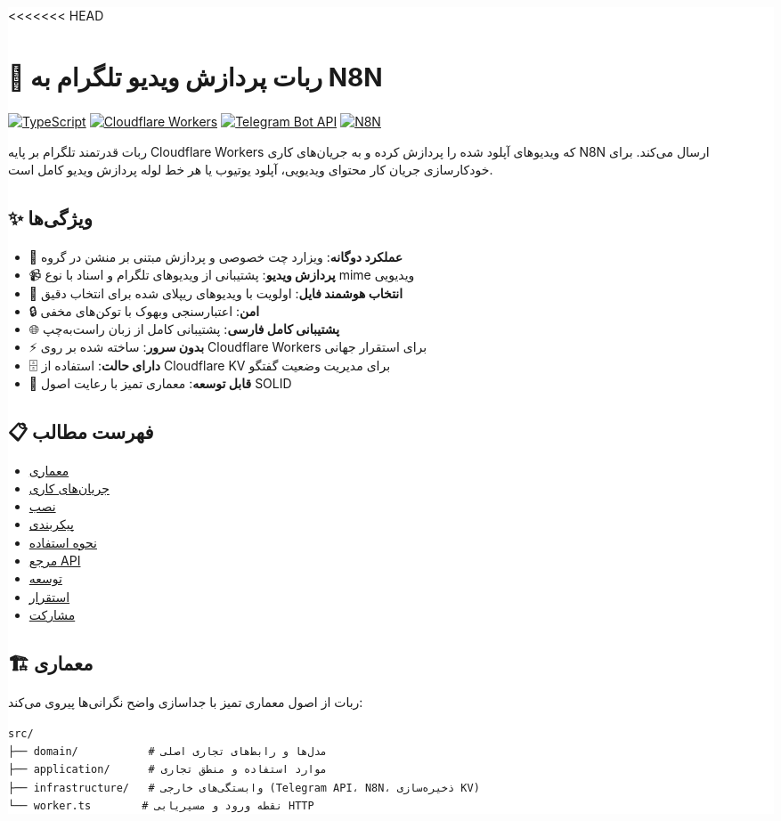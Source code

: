 <<<<<<< HEAD
# 🤖 ربات پردازش ویدیو تلگرام به N8N

[![TypeScript](https://img.shields.io/badge/TypeScript-007ACC?style=for-the-badge&logo=typescript&logoColor=white)](https://www.typescriptlang.org/)
[![Cloudflare Workers](https://img.shields.io/badge/Cloudflare-Workers-F38020?style=for-the-badge&logo=cloudflare&logoColor=white)](https://workers.cloudflare.com/)
[![Telegram Bot API](https://img.shields.io/badge/Telegram-Bot_API-2CA5E0?style=for-the-badge&logo=telegram&logoColor=white)](https://core.telegram.org/bots/api)
[![N8N](https://img.shields.io/badge/n8n-EA4B71?style=for-the-badge&logo=n8n&logoColor=white)](https://n8n.io/)

ربات قدرتمند تلگرام بر پایه Cloudflare Workers که ویدیوهای آپلود شده را پردازش کرده و به جریان‌های کاری N8N ارسال می‌کند. برای خودکارسازی جریان کار محتوای ویدیویی، آپلود یوتیوب یا هر خط لوله پردازش ویدیو کامل است.

## ✨ ویژگی‌ها

- 🔄 **عملکرد دوگانه**: ویزارد چت خصوصی و پردازش مبتنی بر منشن در گروه
- 📹 **پردازش ویدیو**: پشتیبانی از ویدیوهای تلگرام و اسناد با نوع mime ویدیویی
- 🎯 **انتخاب هوشمند فایل**: اولویت با ویدیوهای ریپلای شده برای انتخاب دقیق
- 🔒 **امن**: اعتبارسنجی وبهوک با توکن‌های مخفی
- 🌐 **پشتیبانی کامل فارسی**: پشتیبانی کامل از زبان راست‌به‌چپ
- ⚡ **بدون سرور**: ساخته شده بر روی Cloudflare Workers برای استقرار جهانی
- 🗄️ **دارای حالت**: استفاده از Cloudflare KV برای مدیریت وضعیت گفتگو
- 🔧 **قابل توسعه**: معماری تمیز با رعایت اصول SOLID

## 📋 فهرست مطالب

- [معماری](#🏗️-معماری)
- [جریان‌های کاری](#🔄-جریان‌های-کاری)
- [نصب](#🚀-نصب)
- [پیکربندی](#⚙️-پیکربندی)
- [نحوه استفاده](#📖-نحوه-استفاده)
- [مرجع API](#🔍-مرجع-api)
- [توسعه](#🔧-توسعه)
- [استقرار](#🚀-استقرار)
- [مشارکت](#🤝-مشارکت)

## 🏗️ معماری

ربات از اصول معماری تمیز با جداسازی واضح نگرانی‌ها پیروی می‌کند:

```
src/
├── domain/           # مدل‌ها و رابط‌های تجاری اصلی
├── application/      # موارد استفاده و منطق تجاری
├── infrastructure/   # وابستگی‌های خارجی (Telegram API، N8N، ذخیره‌سازی KV)
└── worker.ts        # نقطه ورود و مسیریابی HTTP
```
